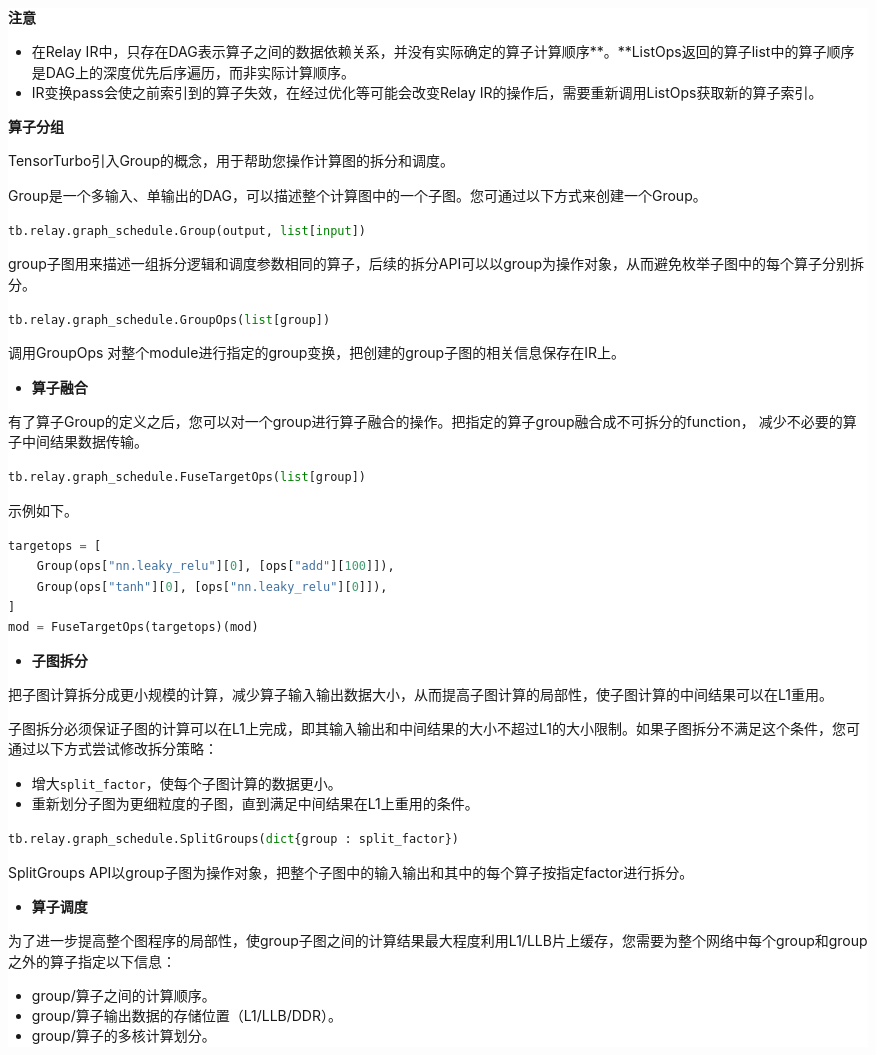 **注意**

- 在Relay IR中，只存在DAG表示算子之间的数据依赖关系，并没有实际确定的算子计算顺序**。**ListOps返回的算子list中的算子顺序是DAG上的深度优先后序遍历，而非实际计算顺序。
- IR变换pass会使之前索引到的算子失效，在经过优化等可能会改变Relay IR的操作后，需要重新调用ListOps获取新的算子索引。

**算子分组**

TensorTurbo引入Group的概念，用于帮助您操作计算图的拆分和调度。

Group是一个多输入、单输出的DAG，可以描述整个计算图中的一个子图。您可通过以下方式来创建一个Group。

```Python
tb.relay.graph_schedule.Group(output, list[input])
```

group子图用来描述一组拆分逻辑和调度参数相同的算子，后续的拆分API可以以group为操作对象，从而避免枚举子图中的每个算子分别拆分。

```Python
tb.relay.graph_schedule.GroupOps(list[group])
```

调用GroupOps 对整个module进行指定的group变换，把创建的group子图的相关信息保存在IR上。

- **算子融合**

 有了算子Group的定义之后，您可以对一个group进行算子融合的操作。把指定的算子group融合成不可拆分的function， 减少不必要的算子中间结果数据传输。

```Python
tb.relay.graph_schedule.FuseTargetOps(list[group])
```

示例如下。

```Python
targetops = [
    Group(ops["nn.leaky_relu"][0], [ops["add"][100]]),
    Group(ops["tanh"][0], [ops["nn.leaky_relu"][0]]),
]
mod = FuseTargetOps(targetops)(mod)
```

- **子图拆分**

把子图计算拆分成更小规模的计算，减少算子输入输出数据大小，从而提高子图计算的局部性，使子图计算的中间结果可以在L1重用。

子图拆分必须保证子图的计算可以在L1上完成，即其输入输出和中间结果的大小不超过L1的大小限制。如果子图拆分不满足这个条件，您可通过以下方式尝试修改拆分策略：

- 增大`split_factor`，使每个子图计算的数据更小。
- 重新划分子图为更细粒度的子图，直到满足中间结果在L1上重用的条件。

```Python
tb.relay.graph_schedule.SplitGroups(dict{group : split_factor})
```

SplitGroups API以group子图为操作对象，把整个子图中的输入输出和其中的每个算子按指定factor进行拆分。

- **算子调度**

为了进一步提高整个图程序的局部性，使group子图之间的计算结果最大程度利用L1/LLB片上缓存，您需要为整个网络中每个group和group之外的算子指定以下信息：

- group/算子之间的计算顺序。
- group/算子输出数据的存储位置（L1/LLB/DDR）。
- group/算子的多核计算划分。
